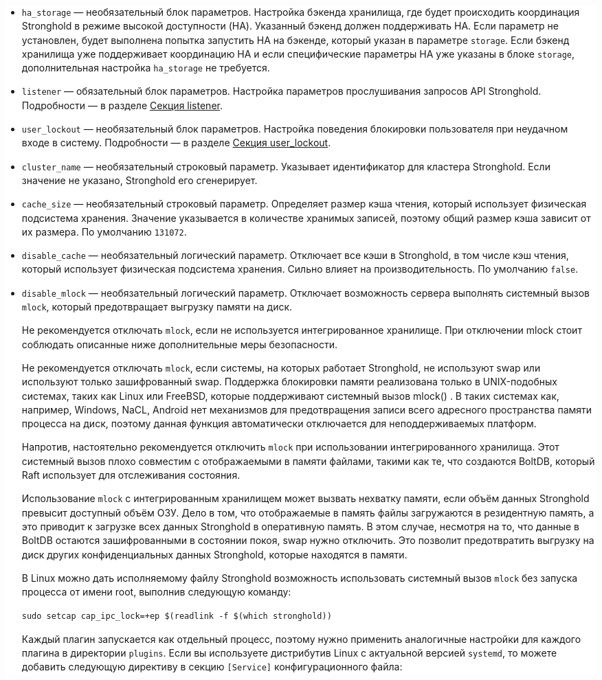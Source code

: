 * `ha_storage` — необязательный блок параметров. Настройка бэкенда хранилища, где будет происходить координация Stronghold в режиме высокой доступности (HA). Указанный бэкенд должен поддерживать HA. Если параметр не установлен, будет выполнена попытка запустить HA на бэкенде, который указан в параметре `storage`. Если бэкенд хранилища уже поддерживает координацию HA и если специфические параметры HA уже указаны в блоке `storage`, дополнительная настройка `ha_storage` не требуется.

* `listener` — обязательный блок параметров. Настройка параметров прослушивания запросов API Stronghold. Подробности — в разделе [Секция listener](#listener).

* `user_lockout` — необязательный блок параметров. Настройка поведения блокировки пользователя при неудачном входе в систему. Подробности — в разделе [Секция user\_lockout](#user_lockout).

* `cluster_name` — необязательный строковый параметр. Указывает идентификатор для кластера Stronghold. Если значение не указано, Stronghold его сгенерирует.

* `cache_size` — необязательный строковый параметр. Определяет размер кэша чтения, который использует физическая подсистема хранения. Значение указывается в количестве хранимых записей, поэтому общий размер кэша зависит от их размера. По умолчанию `131072`.

* `disable_cache` — необязательный логический параметр. Отключает все кэши в Stronghold, в том числе кэш чтения, который использует физическая подсистема хранения. Сильно влияет на производительность. По умолчанию `false`.

* `disable_mlock` — необязательный логический параметр. Отключает возможность сервера выполнять системный вызов `mlock`, который предотвращает выгрузку памяти на диск.

  Не рекомендуется отключать `mlock`, если не используется интегрированное хранилище. При отключении mlock стоит соблюдать описанные ниже дополнительные меры безопасности.

  Не рекомендуется отключать `mlock`, если системы, на которых работает Stronghold, не используют swap или используют только зашифрованный swap. Поддержка блокировки памяти реализована только в UNIX-подобных системах, таких как Linux или FreeBSD, которые поддерживают системный вызов mlock() . В таких системах как, например, Windows, NaCL, Android нет механизмов для предотвращения записи всего адресного пространства памяти процесса на диск, поэтому данная функция автоматически отключается для неподдерживаемых платформ.

  Напротив, настоятельно рекомендуется отключить `mlock` при использовании интегрированного хранилища. Этот системный вызов плохо совместим с отображаемыми в памяти файлами, такими как те, что создаются BoltDB, который Raft использует для отслеживания состояния.

  Использование `mlock` с интегрированным хранилищем может вызвать нехватку памяти, если объём данных Stronghold превысит доступный объём ОЗУ. Дело в том, что отображаемые в память файлы загружаются в резидентную память, а это приводит к загрузке всех данных Stronghold в оперативную память. В этом случае, несмотря на то, что данные в BoltDB остаются зашифрованными в состоянии покоя, swap нужно отключить. Это позволит предотвратить выгрузку на диск других конфиденциальных данных Stronghold, которые находятся в памяти.

  В Linux можно дать исполняемому файлу Stronghold возможность использовать системный вызов `mlock` без запуска процесса от имени root, выполнив следующую команду:

  ```shell
  sudo setcap cap_ipc_lock=+ep $(readlink -f $(which stronghold))
  ```

  Каждый плагин запускается как отдельный процесс, поэтому нужно применить аналогичные настройки для каждого плагина в директории `plugins`. Если вы используете дистрибутив Linux с актуальной версией `systemd`, то можете добавить следующую директиву в секцию `[Service]` конфигурационного файла:
